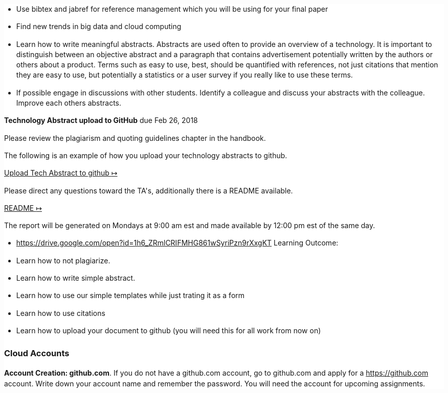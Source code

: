 -   Use bibtex and jabref for reference management which you will be
    using for your final paper

-   Find new trends in big data and cloud computing

-   Learn how to write meaningful abstracts. Abstracts are used often to
    provide an overview of a technology. It is important to distinguish
    between an objective abstract and a paragraph that contains
    advertisement potentially written by the authors or others about a
    product. Terms such as easy to use, best, should be quantified with
    references, not just citations that mention they are easy to use,
    but potentially a statistics or a user survey if you really like to
    use these terms.

-   If possible engage in discussions with other students. Identify a
    colleague and discuss your abstracts with the colleague. Improve
    each others abstracts.

**Technology Abstract upload to GitHub** due Feb 26, 2018

Please review the plagiarism and quoting guidelines chapter in the
handbook.

The following is an example of how you upload your technology abstracts
to github.

[Upload Tech Abstract to github
$\mapsto$](https://github.com/cloudmesh-community/hid-sample/tree/master/technology)


Please direct any questions toward the TA's, additionally there is a
README available.

 [README
$\mapsto$](https://github.com/cloudmesh-community/hid-sample/blob/master/technology/README.md)


The report will be generated on Mondays at 9:00 am est and made
available by 12:00 pm est of the same day.

* <https://drive.google.com/open?id=1h6_ZRmlCRIFMHG861wSyriPzn9rXxgKT>
Learning Outcome:

-   Learn how to not plagiarize.

-   Learn how to write simple abstract.

-   Learn how to use our simple templates while just trating it as a
    form

-   Learn how to use citations

-   Learn how to upload your document to github (you will need this for
    all work from now on)

### Cloud Accounts

**Account Creation: github.com**. If you do not have a github.com
account, go to github.com and apply for a <https://github.com> account.
Write down your account name and remember the password. You will need
the account for upcoming assignments.
